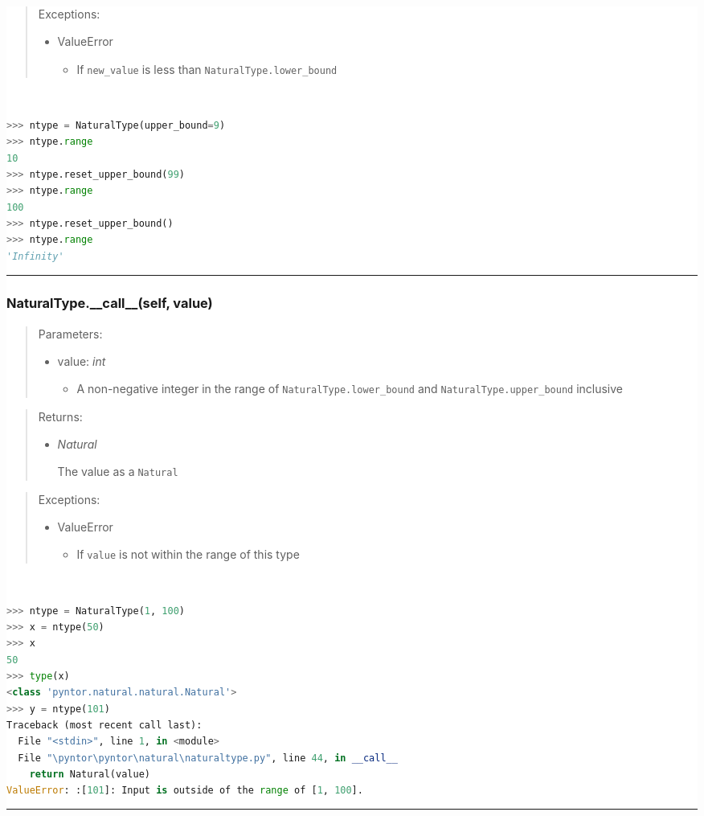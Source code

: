 > Exceptions:
> 
> * ValueError
> 
> 	* If `new_value` is less than `NaturalType.lower_bound`

<br>

```py
>>> ntype = NaturalType(upper_bound=9)
>>> ntype.range
10
>>> ntype.reset_upper_bound(99)
>>> ntype.range
100
>>> ntype.reset_upper_bound()
>>> ntype.range
'Infinity'
```

---

### **NaturalType.\_\_call\_\_(self, value)** 

> Parameters:
> 
> * value: *int*
> 
>	* A non-negative integer in the range of `NaturalType.lower_bound` and `NaturalType.upper_bound` inclusive

> Returns:
> 
> * *Natural*
> 
>	The value as a `Natural`

> Exceptions:
> 
> * ValueError
> 
> 	* If `value` is not within the range of this type

<br>

```py
>>> ntype = NaturalType(1, 100)
>>> x = ntype(50)
>>> x
50
>>> type(x)
<class 'pyntor.natural.natural.Natural'>
>>> y = ntype(101)
Traceback (most recent call last):
  File "<stdin>", line 1, in <module>
  File "\pyntor\pyntor\natural\naturaltype.py", line 44, in __call__
    return Natural(value)
ValueError: :[101]: Input is outside of the range of [1, 100].
```

---